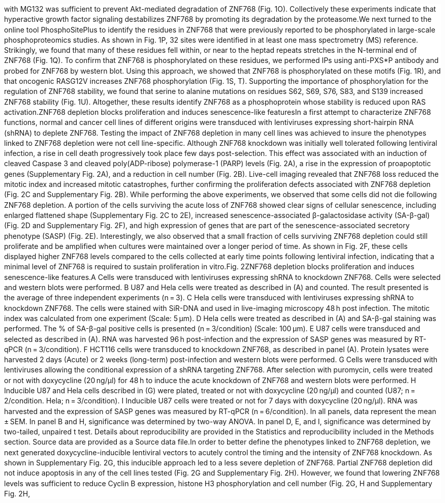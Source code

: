 with MG132 was sufficient to prevent Akt-mediated degradation of ZNF768 (Fig. 1O). Collectively these experiments indicate that hyperactive growth factor signaling destabilizes ZNF768 by promoting its degradation by the proteasome.We next turned to the online tool PhosphoSitePlus to identify the residues in ZNF768 that were previously reported to be phosphorylated in large-scale phosphoproteomics studies. As shown in Fig. 1P, 32 sites were identified in at least one mass spectrometry (MS) reference. Strikingly, we found that many of these residues fell within, or near to the heptad repeats stretches in the N-terminal end of ZNF768 (Fig. 1Q). To confirm that ZNF768 is phosphorylated on these residues, we performed IPs using anti-PXS*P antibody and probed for ZNF768 by western blot. Using this approach, we showed that ZNF768 is phosphorylated on these motifs (Fig. 1R), and that oncogenic RASG12V increases ZNF768 phosphorylation (Fig. 1S, T). Supporting the importance of phosphorylation for the regulation of ZNF768 stability, we found that serine to alanine mutations on residues S62, S69, S76, S83, and S139 increased ZNF768 stability (Fig. 1U). Altogether, these results identify ZNF768 as a phosphoprotein whose stability is reduced upon RAS activation.ZNF768 depletion blocks proliferation and induces senescence-like featuresIn a first attempt to characterize ZNF768 functions, normal and cancer cell lines of different origins were transduced with lentiviruses expressing short-hairpin RNA (shRNA) to deplete ZNF768. Testing the impact of ZNF768 depletion in many cell lines was achieved to insure the phenotypes linked to ZNF768 depletion were not cell line-specific. Although ZNF768 knockdown was initially well tolerated following lentiviral infection, a rise in cell death progressively took place few days post-selection. This effect was associated with an induction of cleaved Caspase 3 and cleaved poly(ADP-ribose) polymerase-1 (PARP) levels (Fig. 2A), a rise in the expression of proapoptotic genes (Supplementary Fig. 2A), and a reduction in cell number (Fig. 2B). Live-cell imaging revealed that ZNF768 loss reduced the mitotic index and increased mitotic catastrophes, further confirming the proliferation defects associated with ZNF768 depletion (Fig. 2C and Supplementary Fig. 2B). While performing the above experiments, we observed that some cells did not die following ZNF768 depletion. A portion of the cells surviving the acute loss of ZNF768 showed clear signs of cellular senescence, including enlarged flattened shape (Supplementary Fig. 2C to 2E), increased senescence-associated β-galactosidase activity (SA-β-gal) (Fig. 2D and Supplementary Fig. 2F), and high expression of genes that are part of the senescence-associated secretory phenotype (SASP) (Fig. 2E). Interestingly, we also observed that a small fraction of cells surviving ZNF768 depletion could still proliferate and be amplified when cultures were maintained over a longer period of time. As shown in Fig. 2F, these cells displayed higher ZNF768 levels compared to the cells collected at early time points following lentiviral infection, indicating that a minimal level of ZNF768 is required to sustain proliferation in vitro.Fig. 2ZNF768 depletion blocks proliferation and induces senescence-like features.A Cells were transduced with lentiviruses expressing shRNA to knockdown ZNF768. Cells were selected and western blots were performed. B U87 and Hela cells were treated as described in (A) and counted. The result presented is the average of three independent experiments (n = 3). C Hela cells were transduced with lentiviruses expressing shRNA to knockdown ZNF768. The cells were stained with SiR-DNA and used in live-imaging microscopy 48 h post infection. The mitotic index was calculated from one experiment (Scale: 5 µm). D Hela cells were treated as described in (A) and SA-β-gal staining was performed. The % of SA-β-gal positive cells is presented (n = 3/condition) (Scale: 100 µm). E U87 cells were transduced and selected as described in (A). RNA was harvested 96 h post-infection and the expression of SASP genes was measured by RT-qPCR (n = 3/condition). F HCT116 cells were transduced to knockdown ZNF768, as described in panel (A). Protein lysates were harvested 2 days (Acute) or 2 weeks (long-term) post-infection and western blots were performed. G Cells were transduced with lentiviruses allowing the conditional expression of a shRNA targeting ZNF768. After selection with puromycin, cells were treated or not with doxycycline (20 ng/µl) for 48 h to induce the acute knockdown of ZNF768 and western blots were performed. H Inducible U87 and Hela cells described in (G) were plated, treated or not with doxycycline (20 ng/µl) and counted (U87; n = 2/condition. Hela; n = 3/condition). I Inducible U87 cells were treated or not for 7 days with doxycycline (20 ng/µl). RNA was harvested and the expression of SASP genes was measured by RT-qPCR (n = 6/condition). In all panels, data represent the mean ± SEM. In panel B and H, significance was determined by two-way ANOVA. In panel D, E, and I, significance was determined by two-tailed, unpaired t test. Details about reproducibility are provided in the Statistics and reproducibility included in the Methods section. Source data are provided as a Source data file.In order to better define the phenotypes linked to ZNF768 depletion, we next generated doxycycline-inducible lentiviral vectors to acutely control the timing and the intensity of ZNF768 knockdown. As shown in Supplementary Fig. 2G, this inducible approach led to a less severe depletion of ZNF768. Partial ZNF768 depletion did not induce apoptosis in any of the cell lines tested (Fig. 2G and Supplementary Fig. 2H). However, we found that lowering ZNF768 levels was sufficient to reduce Cyclin B expression, histone H3 phosphorylation and cell number (Fig. 2G, H and Supplementary Fig. 2H,